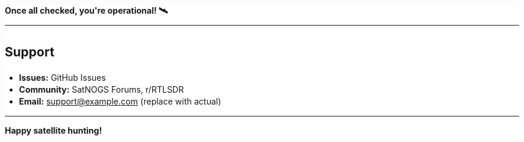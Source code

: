 **Once all checked, you're operational! 🛰️**

---

## Support

- **Issues:** GitHub Issues
- **Community:** SatNOGS Forums, r/RTLSDR
- **Email:** support@example.com (replace with actual)

---

**Happy satellite hunting!**
